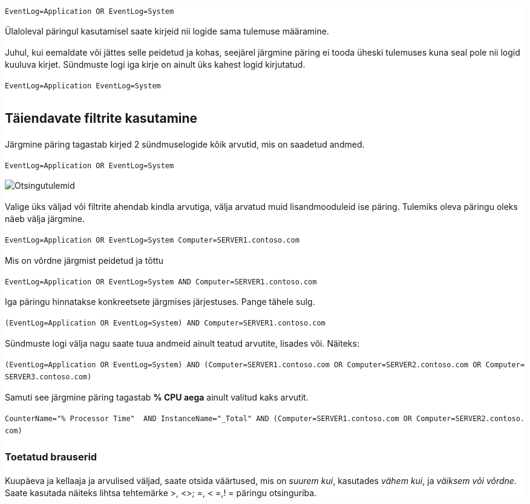 ```
EventLog=Application OR EventLog=System
```

Ülaloleval päringul kasutamisel saate kirjeid nii logide sama tulemuse määramine.

Juhul, kui eemaldate või jättes selle peidetud ja kohas, seejärel järgmine päring ei tooda üheski tulemuses kuna seal pole nii logid kuuluva kirjet. Sündmuste logi iga kirje on ainult üks kahest logid kirjutatud.

```
EventLog=Application EventLog=System
```


## <a name="use-additional-filters"></a>Täiendavate filtrite kasutamine

Järgmine päring tagastab kirjed 2 sündmuselogide kõik arvutid, mis on saadetud andmed.

```
EventLog=Application OR EventLog=System
```

![Otsingutulemid](./media/log-analytics-log-searches/oms-search-results03.png)

Valige üks väljad või filtrite ahendab kindla arvutiga, välja arvatud muid lisandmooduleid ise päring. Tulemiks oleva päringu oleks näeb välja järgmine.

```
EventLog=Application OR EventLog=System Computer=SERVER1.contoso.com
```

Mis on võrdne järgmist peidetud ja tõttu

```
EventLog=Application OR EventLog=System AND Computer=SERVER1.contoso.com
```

Iga päringu hinnatakse konkreetsete järgmises järjestuses. Pange tähele sulg.

```
(EventLog=Application OR EventLog=System) AND Computer=SERVER1.contoso.com
```

Sündmuste logi välja nagu saate tuua andmeid ainult teatud arvutite, lisades või. Näiteks:

```
(EventLog=Application OR EventLog=System) AND (Computer=SERVER1.contoso.com OR Computer=SERVER2.contoso.com OR Computer=SERVER3.contoso.com)
```

Samuti see järgmine päring tagastab **% CPU aega** ainult valitud kaks arvutit.

```
CounterName="% Processor Time"  AND InstanceName="_Total" AND (Computer=SERVER1.contoso.com OR Computer=SERVER2.contoso.com)
```


### <a name="boolean-operators"></a>Toetatud brauserid
Kuupäeva ja kellaaja ja arvulised väljad, saate otsida väärtused, mis on *suurem kui*, kasutades *vähem kui*, ja *väiksem või võrdne*. Saate kasutada näiteks lihtsa tehtemärke >, <>; =, < =,! = päringu otsinguriba.
